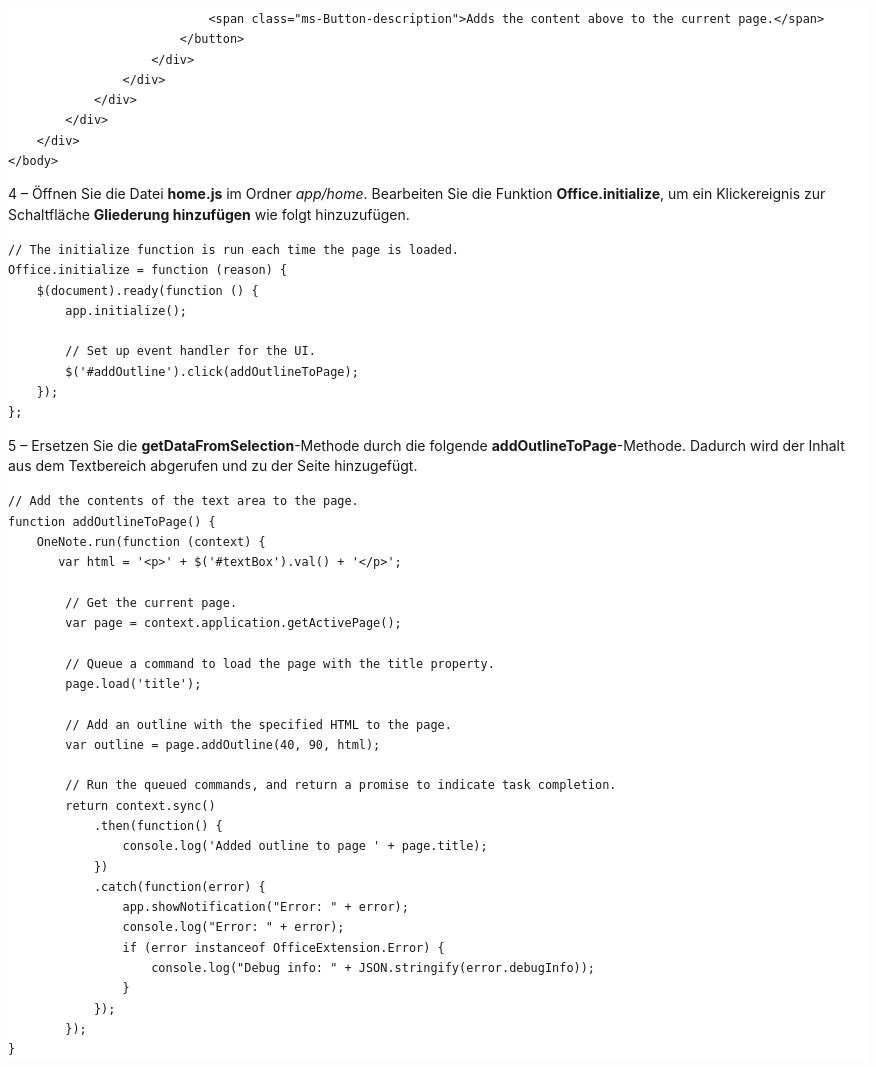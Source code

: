 ```
                            <span class="ms-Button-description">Adds the content above to the current page.</span>
                        </button>
                    </div>
                </div>
            </div>
        </div>
    </div>
</body>
```

4 – Öffnen Sie die Datei **home.js** im Ordner *app/home*. Bearbeiten Sie die Funktion **Office.initialize**, um ein Klickereignis zur Schaltfläche **Gliederung hinzufügen** wie folgt hinzuzufügen. 

```
// The initialize function is run each time the page is loaded.
Office.initialize = function (reason) {
    $(document).ready(function () {
        app.initialize();

        // Set up event handler for the UI.
        $('#addOutline').click(addOutlineToPage);
    });
};
```
 
5 – Ersetzen Sie die **getDataFromSelection**-Methode durch die folgende **addOutlineToPage**-Methode. Dadurch wird der Inhalt aus dem Textbereich abgerufen und zu der Seite hinzugefügt.

```
// Add the contents of the text area to the page.
function addOutlineToPage() {        
    OneNote.run(function (context) {
       var html = '<p>' + $('#textBox').val() + '</p>';

        // Get the current page.
        var page = context.application.getActivePage();

        // Queue a command to load the page with the title property.             
        page.load('title'); 

        // Add an outline with the specified HTML to the page.
        var outline = page.addOutline(40, 90, html);

        // Run the queued commands, and return a promise to indicate task completion.
        return context.sync()
            .then(function() {
                console.log('Added outline to page ' + page.title);
            })
            .catch(function(error) {
                app.showNotification("Error: " + error); 
                console.log("Error: " + error); 
                if (error instanceof OfficeExtension.Error) { 
                    console.log("Debug info: " + JSON.stringify(error.debugInfo)); 
                } 
            }); 
        });
}
```
